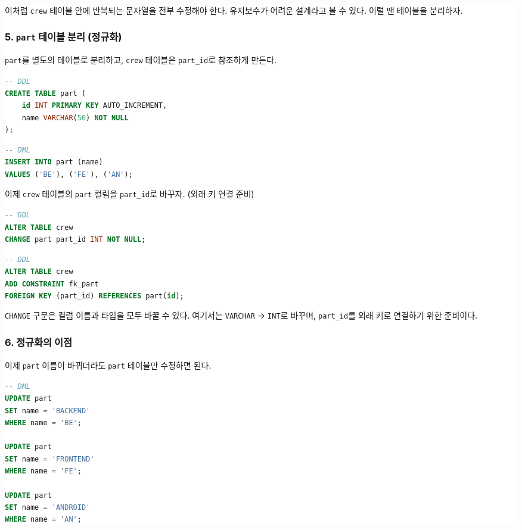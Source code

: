 이처럼 `crew` 테이블 안에 반복되는 문자열을 전부 수정해야 한다.
유지보수가 어려운 설계라고 볼 수 있다. 이럴 땐 테이블을 분리하자.

### 5. `part` 테이블 분리 (정규화)

`part`를 별도의 테이블로 분리하고, `crew` 테이블은 `part_id`로 참조하게 만든다.

```sql
-- DDL
CREATE TABLE part (
    id INT PRIMARY KEY AUTO_INCREMENT,
    name VARCHAR(50) NOT NULL
);
```

```sql
-- DML
INSERT INTO part (name)
VALUES ('BE'), ('FE'), ('AN');
```

이제 `crew` 테이블의 `part` 컬럼을 `part_id`로 바꾸자. (외래 키 연결 준비)

```sql
-- DDL
ALTER TABLE crew
CHANGE part part_id INT NOT NULL;
```

```sql
-- DDL
ALTER TABLE crew
ADD CONSTRAINT fk_part
FOREIGN KEY (part_id) REFERENCES part(id);
```

`CHANGE` 구문은 컬럼 이름과 타입을 모두 바꿀 수 있다.
여기서는 `VARCHAR` → `INT`로 바꾸며, `part_id`를 외래 키로 연결하기 위한 준비이다.

### 6. 정규화의 이점

이제 `part` 이름이 바뀌더라도 `part` 테이블만 수정하면 된다.

```sql
-- DML
UPDATE part
SET name = 'BACKEND'
WHERE name = 'BE';

UPDATE part
SET name = 'FRONTEND'
WHERE name = 'FE';

UPDATE part
SET name = 'ANDROID'
WHERE name = 'AN';
```
